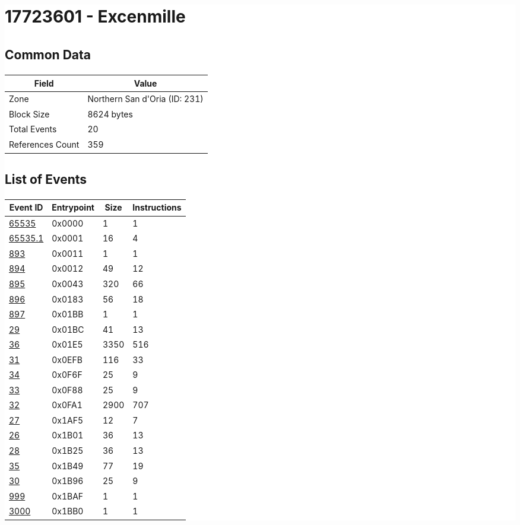 # 17723601 - Excenmille

## Common Data

| Field            | Value                         |
|------------------|-------------------------------|
| Zone             | Northern San d'Oria (ID: 231) |
| Block Size       | 8624 bytes                    |
| Total Events     | 20                            |
| References Count | 359                           |

## List of Events

| Event ID                 | Entrypoint   |   Size |   Instructions |
|--------------------------|--------------|--------|----------------|
| [65535](#event-65535)    | 0x0000       |      1 |              1 |
| [65535.1](#event-655351) | 0x0001       |     16 |              4 |
| [893](#event-893)        | 0x0011       |      1 |              1 |
| [894](#event-894)        | 0x0012       |     49 |             12 |
| [895](#event-895)        | 0x0043       |    320 |             66 |
| [896](#event-896)        | 0x0183       |     56 |             18 |
| [897](#event-897)        | 0x01BB       |      1 |              1 |
| [29](#event-29)          | 0x01BC       |     41 |             13 |
| [36](#event-36)          | 0x01E5       |   3350 |            516 |
| [31](#event-31)          | 0x0EFB       |    116 |             33 |
| [34](#event-34)          | 0x0F6F       |     25 |              9 |
| [33](#event-33)          | 0x0F88       |     25 |              9 |
| [32](#event-32)          | 0x0FA1       |   2900 |            707 |
| [27](#event-27)          | 0x1AF5       |     12 |              7 |
| [26](#event-26)          | 0x1B01       |     36 |             13 |
| [28](#event-28)          | 0x1B25       |     36 |             13 |
| [35](#event-35)          | 0x1B49       |     77 |             19 |
| [30](#event-30)          | 0x1B96       |     25 |              9 |
| [999](#event-999)        | 0x1BAF       |      1 |              1 |
| [3000](#event-3000)      | 0x1BB0       |      1 |              1 |
